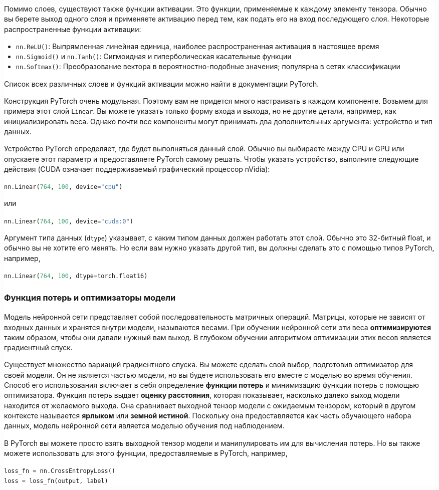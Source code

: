 Помимо слоев, существуют также функции активации. Это функции, применяемые к каждому элементу тензора. Обычно вы берете выход одного слоя и применяете активацию перед тем, как подать его на вход последующего слоя. Некоторые распространенные функции активации:

- `nn.ReLU()`: Выпрямленная линейная единица, наиболее распространенная активация в настоящее время
- `nn.Sigmoid()` и `nn.Tanh()`: Сигмоидная и гиперболическая касательные функции
- `nn.Softmax()`: Преобразование вектора в вероятностно-подобные значения; популярна в сетях классификации

Список всех различных слоев и функций активации можно найти в документации PyTorch.

Конструкция PyTorch очень модульная. Поэтому вам не придется много настраивать в каждом компоненте. Возьмем для примера этот слой `Linear`. Вы можете указать только форму входа и выхода, но не другие детали, например, как инициализировать веса. Однако почти все компоненты могут принимать два дополнительных аргумента: устройство и тип данных.

Устройство PyTorch определяет, где будет выполняться данный слой. Обычно вы выбираете между CPU и GPU или опускаете этот параметр и предоставляете PyTorch самому решать. Чтобы указать устройство, выполните следующие действия (CUDA означает поддерживаемый графический процессор nVidia):

```python
nn.Linear(764, 100, device="cpu")
```

или

```python
nn.Linear(764, 100, device="cuda:0")
```

Аргумент типа данных (`dtype`) указывает, с каким типом данных должен работать этот слой. Обычно это 32-битный float, и обычно вы не хотите его менять. Но если вам нужно указать другой тип, вы должны сделать это с помощью типов PyTorch, например,

```python
nn.Linear(764, 100, dtype=torch.float16)
```

### Функция потерь и оптимизаторы модели

Модель нейронной сети представляет собой последовательность матричных операций. Матрицы, которые не зависят от входных данных и хранятся внутри модели, называются весами. При обучении нейронной сети эти веса **оптимизируются** таким образом, чтобы они давали нужный вам выход. В глубоком обучении алгоритмом оптимизации этих весов является градиентный спуск.

Существует множество вариаций градиентного спуска. Вы можете сделать свой выбор, подготовив оптимизатор для своей модели. Он не является частью модели, но вы будете использовать его вместе с моделью во время обучения. Способ его использования включает в себя определение **функции потерь** и минимизацию функции потерь с помощью оптимизатора. Функция потерь выдает **оценку расстояния**, которая показывает, насколько далеко выход модели находится от желаемого выхода. Она сравнивает выходной тензор модели с ожидаемым тензором, который в другом контексте называется **ярлыком** или **земной истиной**. Поскольку она предоставляется как часть обучающего набора данных, модель нейронной сети является моделью обучения под наблюдением.

В PyTorch вы можете просто взять выходной тензор модели и манипулировать им для вычисления потерь. Но вы также можете использовать для этого функции, предоставляемые в PyTorch, например,

```python
loss_fn = nn.CrossEntropyLoss()
loss = loss_fn(output, label)
```
